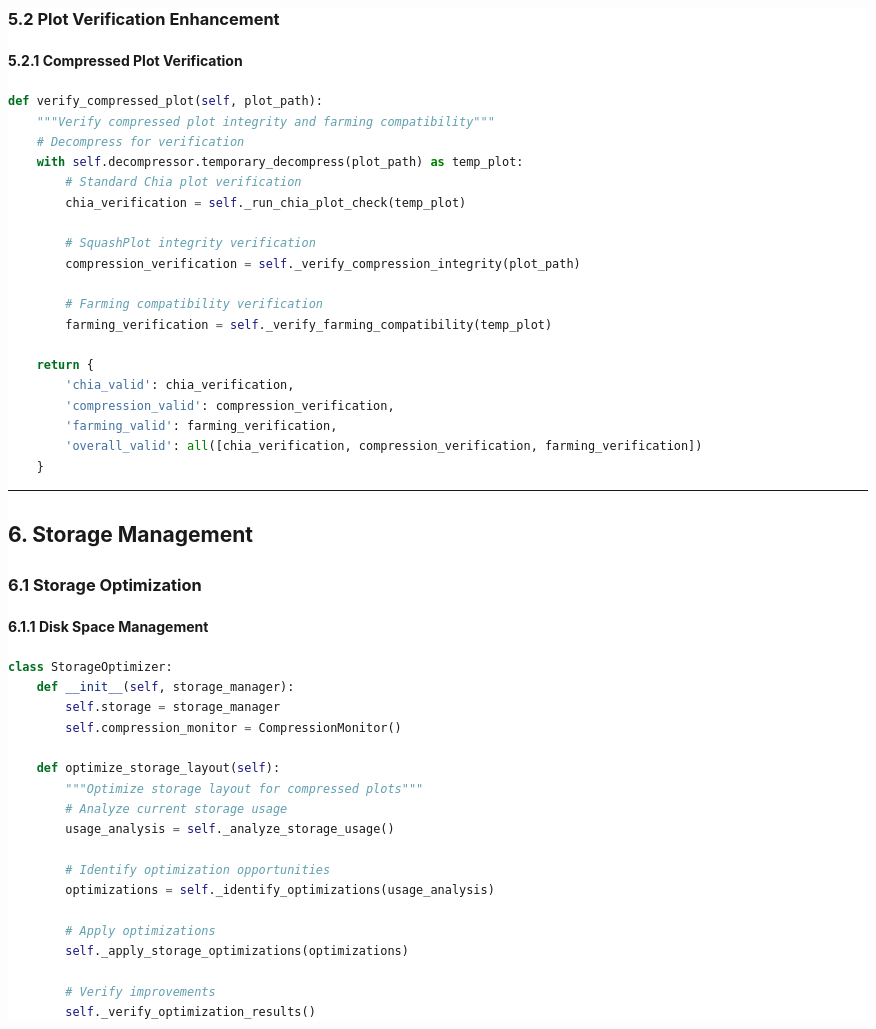 ### 5.2 Plot Verification Enhancement

#### 5.2.1 Compressed Plot Verification
```python
def verify_compressed_plot(self, plot_path):
    """Verify compressed plot integrity and farming compatibility"""
    # Decompress for verification
    with self.decompressor.temporary_decompress(plot_path) as temp_plot:
        # Standard Chia plot verification
        chia_verification = self._run_chia_plot_check(temp_plot)

        # SquashPlot integrity verification
        compression_verification = self._verify_compression_integrity(plot_path)

        # Farming compatibility verification
        farming_verification = self._verify_farming_compatibility(temp_plot)

    return {
        'chia_valid': chia_verification,
        'compression_valid': compression_verification,
        'farming_valid': farming_verification,
        'overall_valid': all([chia_verification, compression_verification, farming_verification])
    }
```

---

## 6. Storage Management

### 6.1 Storage Optimization

#### 6.1.1 Disk Space Management
```python
class StorageOptimizer:
    def __init__(self, storage_manager):
        self.storage = storage_manager
        self.compression_monitor = CompressionMonitor()

    def optimize_storage_layout(self):
        """Optimize storage layout for compressed plots"""
        # Analyze current storage usage
        usage_analysis = self._analyze_storage_usage()

        # Identify optimization opportunities
        optimizations = self._identify_optimizations(usage_analysis)

        # Apply optimizations
        self._apply_storage_optimizations(optimizations)

        # Verify improvements
        self._verify_optimization_results()
```
